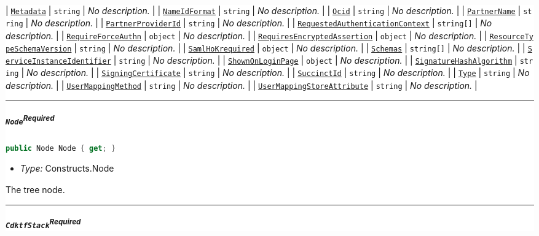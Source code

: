 | <code><a href="#rhizo-co-terraform-provider-oci.identityDomainsIdentityProvider.IdentityDomainsIdentityProvider.property.metadata">Metadata</a></code> | <code>string</code> | *No description.* |
| <code><a href="#rhizo-co-terraform-provider-oci.identityDomainsIdentityProvider.IdentityDomainsIdentityProvider.property.nameIdFormat">NameIdFormat</a></code> | <code>string</code> | *No description.* |
| <code><a href="#rhizo-co-terraform-provider-oci.identityDomainsIdentityProvider.IdentityDomainsIdentityProvider.property.ocid">Ocid</a></code> | <code>string</code> | *No description.* |
| <code><a href="#rhizo-co-terraform-provider-oci.identityDomainsIdentityProvider.IdentityDomainsIdentityProvider.property.partnerName">PartnerName</a></code> | <code>string</code> | *No description.* |
| <code><a href="#rhizo-co-terraform-provider-oci.identityDomainsIdentityProvider.IdentityDomainsIdentityProvider.property.partnerProviderId">PartnerProviderId</a></code> | <code>string</code> | *No description.* |
| <code><a href="#rhizo-co-terraform-provider-oci.identityDomainsIdentityProvider.IdentityDomainsIdentityProvider.property.requestedAuthenticationContext">RequestedAuthenticationContext</a></code> | <code>string[]</code> | *No description.* |
| <code><a href="#rhizo-co-terraform-provider-oci.identityDomainsIdentityProvider.IdentityDomainsIdentityProvider.property.requireForceAuthn">RequireForceAuthn</a></code> | <code>object</code> | *No description.* |
| <code><a href="#rhizo-co-terraform-provider-oci.identityDomainsIdentityProvider.IdentityDomainsIdentityProvider.property.requiresEncryptedAssertion">RequiresEncryptedAssertion</a></code> | <code>object</code> | *No description.* |
| <code><a href="#rhizo-co-terraform-provider-oci.identityDomainsIdentityProvider.IdentityDomainsIdentityProvider.property.resourceTypeSchemaVersion">ResourceTypeSchemaVersion</a></code> | <code>string</code> | *No description.* |
| <code><a href="#rhizo-co-terraform-provider-oci.identityDomainsIdentityProvider.IdentityDomainsIdentityProvider.property.samlHoKrequired">SamlHoKrequired</a></code> | <code>object</code> | *No description.* |
| <code><a href="#rhizo-co-terraform-provider-oci.identityDomainsIdentityProvider.IdentityDomainsIdentityProvider.property.schemas">Schemas</a></code> | <code>string[]</code> | *No description.* |
| <code><a href="#rhizo-co-terraform-provider-oci.identityDomainsIdentityProvider.IdentityDomainsIdentityProvider.property.serviceInstanceIdentifier">ServiceInstanceIdentifier</a></code> | <code>string</code> | *No description.* |
| <code><a href="#rhizo-co-terraform-provider-oci.identityDomainsIdentityProvider.IdentityDomainsIdentityProvider.property.shownOnLoginPage">ShownOnLoginPage</a></code> | <code>object</code> | *No description.* |
| <code><a href="#rhizo-co-terraform-provider-oci.identityDomainsIdentityProvider.IdentityDomainsIdentityProvider.property.signatureHashAlgorithm">SignatureHashAlgorithm</a></code> | <code>string</code> | *No description.* |
| <code><a href="#rhizo-co-terraform-provider-oci.identityDomainsIdentityProvider.IdentityDomainsIdentityProvider.property.signingCertificate">SigningCertificate</a></code> | <code>string</code> | *No description.* |
| <code><a href="#rhizo-co-terraform-provider-oci.identityDomainsIdentityProvider.IdentityDomainsIdentityProvider.property.succinctId">SuccinctId</a></code> | <code>string</code> | *No description.* |
| <code><a href="#rhizo-co-terraform-provider-oci.identityDomainsIdentityProvider.IdentityDomainsIdentityProvider.property.type">Type</a></code> | <code>string</code> | *No description.* |
| <code><a href="#rhizo-co-terraform-provider-oci.identityDomainsIdentityProvider.IdentityDomainsIdentityProvider.property.userMappingMethod">UserMappingMethod</a></code> | <code>string</code> | *No description.* |
| <code><a href="#rhizo-co-terraform-provider-oci.identityDomainsIdentityProvider.IdentityDomainsIdentityProvider.property.userMappingStoreAttribute">UserMappingStoreAttribute</a></code> | <code>string</code> | *No description.* |

---

##### `Node`<sup>Required</sup> <a name="Node" id="rhizo-co-terraform-provider-oci.identityDomainsIdentityProvider.IdentityDomainsIdentityProvider.property.node"></a>

```csharp
public Node Node { get; }
```

- *Type:* Constructs.Node

The tree node.

---

##### `CdktfStack`<sup>Required</sup> <a name="CdktfStack" id="rhizo-co-terraform-provider-oci.identityDomainsIdentityProvider.IdentityDomainsIdentityProvider.property.cdktfStack"></a>
